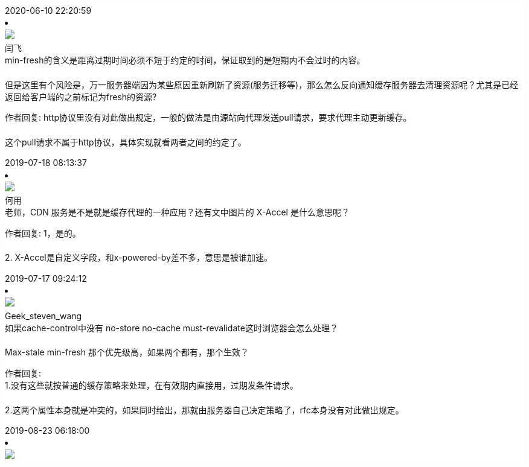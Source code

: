   </div>
  <div class="_3klNVc4Z_0">
    <div class="_3Hkula0k_0">2020-06-10 22:20:59</div>
  </div>
</div>
</div>
</li>
<li>
<div class="_2sjJGcOH_0"><img src="https://static001.geekbang.org/account/avatar/00/0f/75/aa/21275b9d.jpg"
  class="_3FLYR4bF_0">
<div class="_36ChpWj4_0">
  <div class="_2zFoi7sd_0"><span>闫飞</span>
  </div>
  <div class="_2_QraFYR_0">min-fresh的含义是距离过期时间必须不短于约定的时间，保证取到的是短期内不会过时的内容。<br><br>但是这里有个风险是，万一服务器端因为某些原因重新刷新了资源(服务迁移等)，那么怎么反向通知缓存服务器去清理资源呢？尤其是已经返回给客户端的之前标记为fresh的资源?</div>
  <div class="_10o3OAxT_0">
    <p class="_3KxQPN3V_0">作者回复: http协议里没有对此做出规定，一般的做法是由源站向代理发送pull请求，要求代理主动更新缓存。<br><br>这个pull请求不属于http协议，具体实现就看两者之间的约定了。</p>
  </div>
  <div class="_3klNVc4Z_0">
    <div class="_3Hkula0k_0">2019-07-18 08:13:37</div>
  </div>
</div>
</div>
</li>
<li>
<div class="_2sjJGcOH_0"><img src="https://static001.geekbang.org/account/avatar/00/15/04/71/0b949a4c.jpg"
  class="_3FLYR4bF_0">
<div class="_36ChpWj4_0">
  <div class="_2zFoi7sd_0"><span>何用</span>
  </div>
  <div class="_2_QraFYR_0">老师，CDN 服务是不是就是缓存代理的一种应用？还有文中图片的 X-Accel 是什么意思呢？</div>
  <div class="_10o3OAxT_0">
    <p class="_3KxQPN3V_0">作者回复: 1，是的。<br><br>2. X-Accel是自定义字段，和x-powered-by差不多，意思是被谁加速。</p>
  </div>
  <div class="_3klNVc4Z_0">
    <div class="_3Hkula0k_0">2019-07-17 09:24:12</div>
  </div>
</div>
</div>
</li>
<li>
<div class="_2sjJGcOH_0"><img src="http://thirdwx.qlogo.cn/mmopen/vi_32/Q0j4TwGTfTI8mFt5wSkia31qc8paRg2uPSB6AuEBDricrSxvFBuTpP3NnnflekpJ7wqvN0nRrJyu7zVbzd7Lwjxw/132"
  class="_3FLYR4bF_0">
<div class="_36ChpWj4_0">
  <div class="_2zFoi7sd_0"><span>Geek_steven_wang</span>
  </div>
  <div class="_2_QraFYR_0">如果cache-control中没有 no-store no-cache must-revalidate这时浏览器会怎么处理？<br><br>Max-stale min-fresh 那个优先级高，如果两个都有，那个生效？</div>
  <div class="_10o3OAxT_0">
    <p class="_3KxQPN3V_0">作者回复: <br>1.没有这些就按普通的缓存策略来处理，在有效期内直接用，过期发条件请求。<br><br>2.这两个属性本身就是冲突的，如果同时给出，那就由服务器自己决定策略了，rfc本身没有对此做出规定。</p>
  </div>
  <div class="_3klNVc4Z_0">
    <div class="_3Hkula0k_0">2019-08-23 06:18:00</div>
  </div>
</div>
</div>
</li>
<li>
<div class="_2sjJGcOH_0"><img src="https://static001.geekbang.org/account/avatar/00/10/75/00/618b20da.jpg"